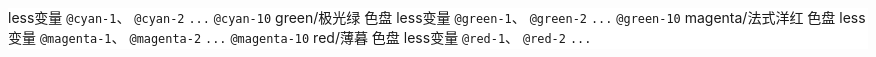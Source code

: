   </tr>
  <tr>
    <td>less变量</td>
    <td>
      <code>@cyan-1</code>、
      <code>@cyan-2</code>
      <code>...</code>
      <code>@cyan-10</code>
    </td>
  </tr>
  <tr>
    <td rowspan="2">green/极光绿</td>
    <td>色盘</td>
    <td>
      <color-list
       :colors="['#f6ffed', '#d9f7be', '#b7eb8f', '#95de64', '#73d13d', '#52c41a', '#389e0d', '#237804', '#135200', '#092b00']" 
      />
    </td>
  </tr>
  <tr>
    <td>less变量</td>
    <td>
      <code>@green-1</code>、
      <code>@green-2</code>
      <code>...</code>
      <code>@green-10</code>
    </td>
  </tr>
  <tr>
    <td rowspan="2">magenta/法式洋红</td>
    <td>色盘</td>
    <td>
      <color-list
       :colors="['#fff0f6', '#ffd6e7', '#ffadd2', '#ff85c0', '#f759ab', '#eb2f96', '#c41d7f', '#9e1068', '#780650', '#520339']" 
      />
    </td>
  </tr>
  <tr>
    <td>less变量</td>
    <td>
      <code>@magenta-1</code>、
      <code>@magenta-2</code>
      <code>...</code>
      <code>@magenta-10</code>
    </td>
  </tr>
  <tr>
    <td rowspan="2">red/薄暮</td>
    <td>色盘</td>
    <td>
      <color-list
       :colors="['#fff1f0', '#ffccc7', '#ffa39e', '#ff7875', '#ff4d4f', '#f5222d', '#cf1322', '#a8071a', '#820014', '#5c0011']" 
      />
    </td>
  </tr>
  <tr>
    <td>less变量</td>
    <td>
      <code>@red-1</code>、
      <code>@red-2</code>
      <code>...</code>